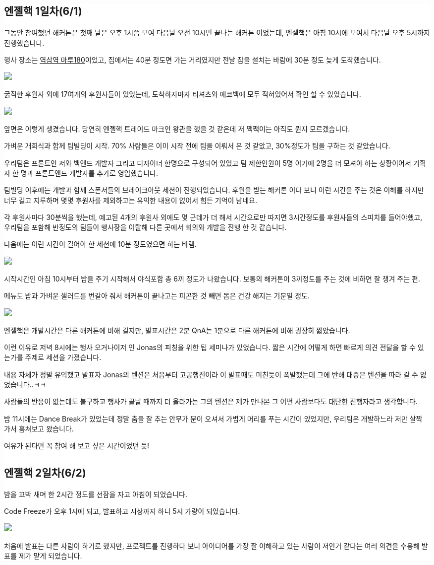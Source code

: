 ## 엔젤핵 1일차(6/1)

그동안 참여했던 해커톤은 첫째 날은 오후 1시쯤 모여 다음날 오전 10시면 끝나는 해커톤 이었는데, 엔젤핵은 아침 10시에 모여서 다음날 오후 5시까지 진행했습니다.

행사 장소는 [역삼역 마루180](https://maru180.com/)이었고, 집에서는 40분 정도면 가는 거리였지만 전날 잠을 설치는 바람에 30분 정도 늦게 도착했습니다.

<img src="https://www.dropbox.com/s/z8ylqsoyf0215ln/%EC%97%94%EC%A0%A4%ED%95%B5%EA%B5%BF%EC%A6%880.jpeg?dl=1">

굵직한 후원사 외에 17여개의 후원사들이 있었는데, 도착하자마자 티셔츠와 에코백에 모두 적혀있어서 확인 할 수 있었습니다.

<img src="https://www.dropbox.com/s/0l4imeba3skrf2d/%EC%97%94%EC%A0%A4%ED%95%B5%EA%B5%BF%EC%A6%881.jpeg?dl=1" >

앞면은 이렇게 생겼습니다. 당연히 엔젤핵 트레이드 마크인 왕관을 했을 것 같은데 저 짹짹이는 아직도 뭔지 모르겠습니다.

가벼운 개회식과 함께 팀빌딩이 시작. 70% 사람들은 이미 시작 전에 팀을 이뤄서 온 것 같았고, 30%정도가 팀을 구하는 것 같았습니다.

우리팀은 프론트인 저와 백엔드 개발자 그리고 디자이너 한명으로 구성되어 있었고 팀 제한인원이 5명 이기에 2명을 더 모셔야 하는 상황이어서 기획자 한 명과 프론트엔드 개발자를 추가로 영입했습니다.

팀빌딩 이후에는 개발과 함께 스폰서들의 브레이크아웃 세션이 진행되었습니다. 후원을 받는 해커톤 이다 보니 이런 시간을 주는 것은 이해를 하지만 너무 길고 지루하며 몇몇 후원사를 제외하고는 유익한 내용이 없어서 힘든 기억이 남네요.

각 후원사마다 30분씩을 했는데, 예고된 4개의 후원사 외에도 몇 군데가 더 해서 시간으로만 따지면 3시간정도를 후원사들의 스피치를 들어야했고, 우리팀을 포함해 반정도의 팀들이 행사장을 이탈해 다른 곳에서 회의와 개발을 진행 한 것 같습니다.

다음에는 이런 시간이 길어야 한 세션에 10분 정도였으면 하는 바램.

<img src="https://www.dropbox.com/s/8odyc193oaugvdb/food.jpg?dl=1" />

시작시간인 아침 10시부터 밥을 주기 시작해서 야식포함 총 6끼 정도가 나왔습니다. 보통의 해커톤이 3끼정도를 주는 것에 비하면 잘 챙겨 주는 편.

메뉴도 밥과 가벼운 샐러드를 번갈아 줘서 해커톤이 끝나고는 피곤한 것 빼면 몸은 건강 해지는 기분일 정도.

<img src="https://www.dropbox.com/s/ivxqr9qpbq5fmnu/tip-for-pitch.png?dl=1" />

엔젤핵은 개발시간은 다른 해커톤에 비해 길지만, 발표시간은 2분 QnA는 1분으로 다른 해커톤에 비해 굉장히 짧았습니다.

이런 이유로 저녁 8시에는 행사 오거나이저 인 Jonas의 피칭을 위한 팁 세미나가 있었습니다. 짧은 시간에 어떻게 하면 빠르게 의견 전달을 할 수 있는가를 주제로 세션을 가졌습니다.

내용 자체가 정말 유익했고 발표자 Jonas의 텐션은 처음부터 고공행진이라 이 발표때도 미친듯이 폭발했는데 그에 반해 대중은 텐션을 따라 갈 수 없었습니다..ㅋㅋ

사람들의 반응이 없는데도 불구하고 행사가 끝날 때까지 더 올라가는 그의 텐션은 제가 만나본 그 어떤 사람보다도 대단한 진행자라고 생각합니다.

밤 11시에는 Dance Break가 있었는데 정말 춤을 잘 추는 안무가 분이 오셔서 가볍게 머리를 푸는 시간이 있었지만, 우리팀은 개발하느라 저만 살짝 가서 훔쳐보고 왔습니다.

여유가 된다면 꼭 참여 해 보고 싶은 시간이었던 듯!

## 엔젤핵 2일차(6/2)

밤을 꼬박 새며 한 2시간 정도를 선잠을 자고 아침이 되었습니다.

Code Freeze가 오후 1시에 되고, 발표하고 시상까지 하니 5시 가량이 되었습니다.

<img src="https://www.dropbox.com/s/3tz3tpy63ij2wr5/pitch-list.jpg?dl=1" />

처음에 발표는 다른 사람이 하기로 했지만, 프로젝트를 진행하다 보니 아이디어를 가장 잘 이해하고 있는 사람이 저인거 같다는 여러 의견을 수용해 발표를 제가 맡게 되었습니다.
